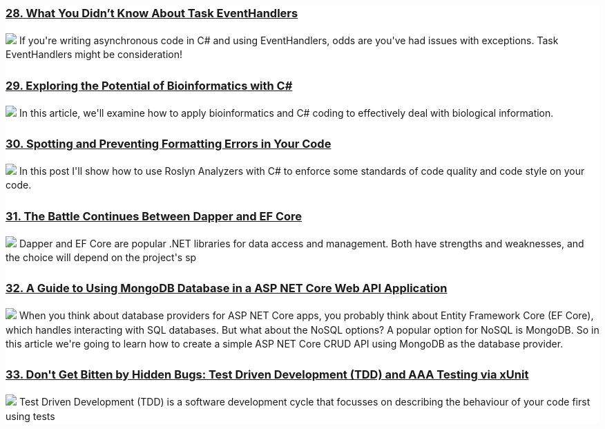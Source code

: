 ### [28. What You Didn’t Know About Task EventHandlers](https://hackernoon.com/what-you-didnt-know-about-task-eventhandlers)
![](https://cdn.hackernoon.com/images/FA4UT4FgGUfOjEjkcSYA2tYPEyG2-0w93pnn.jpeg)
If you're writing asynchronous code in C# and using EventHandlers, odds are you've had issues with exceptions. Task EventHandlers might be consideration!

### [29. Exploring the Potential of Bioinformatics with C#](https://hackernoon.com/exploring-the-potential-of-bioinformatics-with-c)
![](https://cdn.hackernoon.com/images/4Y2ubag2UPR2LkqSGqgxc8WzVUb2-5r93p5g.jpeg)
In this article, we'll examine how to apply bioinformatics and C# coding to effectively deal with biological information.

### [30. Spotting and Preventing Formatting Errors in Your Code ](https://hackernoon.com/spotting-and-preventing-formatting-errors-in-your-code)
![](https://cdn.hackernoon.com/images/chDXuB6Q8sgQGp1TgJW4wl9ir0K2-pfh28o7.jpeg)
In this post I'll show how to use Roslyn Analyzers with C# to enforce some standards of code quality and code style on your code.

### [31. The Battle Continues Between Dapper and EF Core](https://hackernoon.com/the-battle-continues-between-dapper-and-ef-core)
![](https://cdn.hackernoon.com/images/0Pc2dcjd4hh3TXkrjgio5gRxVFu2-fjg3yyz.jpeg)
Dapper and EF Core are popular .NET libraries for data access and management. Both have strengths and weaknesses, and the choice will depend on the project's sp

### [32. A Guide to Using MongoDB Database in a ASP NET Core Web API Application](https://hackernoon.com/a-guide-to-using-mongodb-database-in-a-asp-net-core-web-api-application-uv1y34jb)
![](https://cdn.hackernoon.com/images/LFCaL0mBeyY8JHz0m6GDFp0v7go2-ix6f31t8.jpeg)
When you think about database providers for ASP NET Core apps, you probably think about Entity Framework Core (EF Core), which handles interacting with SQL databases. But what about the NoSQL options? A popular option for NoSQL is MongoDB. So in this article we're going to learn how to create a simple ASP NET Core CRUD API using MongoDB as the database provider.

### [33. Don't Get Bitten by Hidden Bugs: Test Driven Development (TDD) and AAA Testing via xUnit](https://hackernoon.com/dont-get-bitten-by-hidden-bugs-test-driven-development-tdd-and-aaa-testing-via-xunit-d02h3161)
![](https://cdn.hackernoon.com/images/LFCaL0mBeyY8JHz0m6GDFp0v7go2-sn2r31jr.jpeg)
Test Driven Development (TDD) is a software development cycle that focusses on describing the behaviour of your code first using tests
